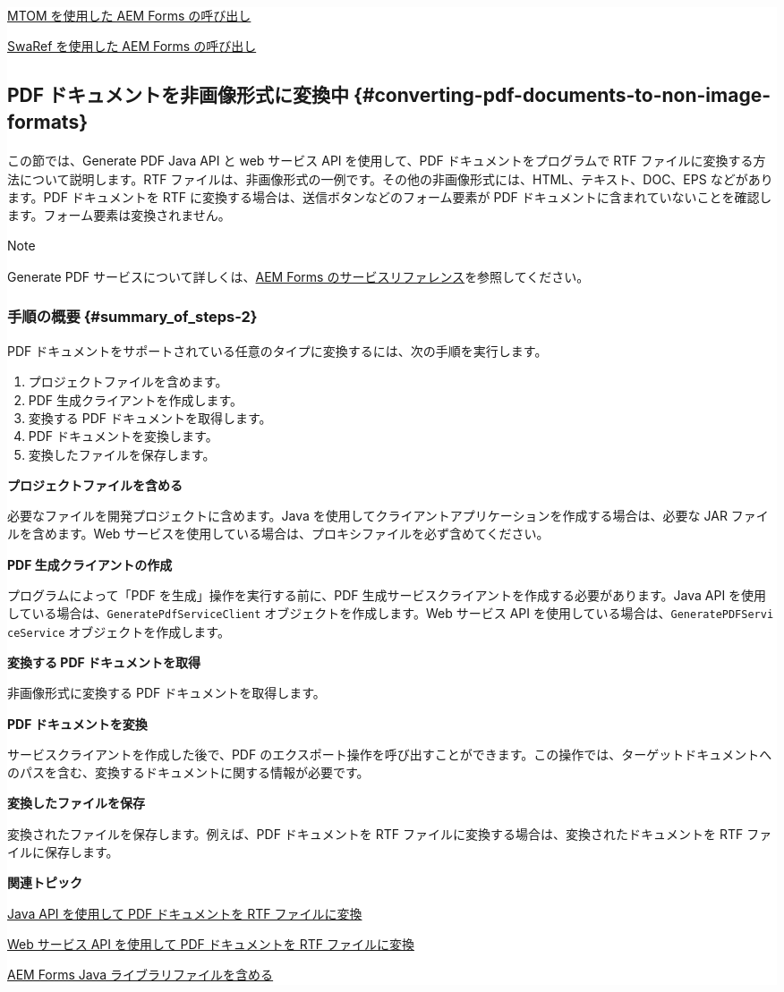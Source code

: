 [MTOM を使用した AEM Forms の呼び出し](/help/forms/developing/invoking-aem-forms-using-web.md#invoking-aem-forms-using-mtom)

[SwaRef を使用した AEM Forms の呼び出し](/help/forms/developing/invoking-aem-forms-using-web.md#invoking-aem-forms-using-swaref)

## PDF ドキュメントを非画像形式に変換中 {#converting-pdf-documents-to-non-image-formats}

この節では、Generate PDF Java API と web サービス API を使用して、PDF ドキュメントをプログラムで RTF ファイルに変換する方法について説明します。RTF ファイルは、非画像形式の一例です。その他の非画像形式には、HTML、テキスト、DOC、EPS などがあります。PDF ドキュメントを RTF に変換する場合は、送信ボタンなどのフォーム要素が PDF ドキュメントに含まれていないことを確認します。フォーム要素は変換されません。

>[!NOTE]
>
>Generate PDF サービスについて詳しくは、[AEM Forms のサービスリファレンス](https://www.adobe.com/go/learn_aemforms_services_63)を参照してください。

### 手順の概要 {#summary_of_steps-2}

PDF ドキュメントをサポートされている任意のタイプに変換するには、次の手順を実行します。

1. プロジェクトファイルを含めます。
1. PDF 生成クライアントを作成します。
1. 変換する PDF ドキュメントを取得します。
1. PDF ドキュメントを変換します。
1. 変換したファイルを保存します。

**プロジェクトファイルを含める**

必要なファイルを開発プロジェクトに含めます。Java を使用してクライアントアプリケーションを作成する場合は、必要な JAR ファイルを含めます。Web サービスを使用している場合は、プロキシファイルを必ず含めてください。

**PDF 生成クライアントの作成**

プログラムによって「PDF を生成」操作を実行する前に、PDF 生成サービスクライアントを作成する必要があります。Java API を使用している場合は、`GeneratePdfServiceClient` オブジェクトを作成します。Web サービス API を使用している場合は、`GeneratePDFServiceService` オブジェクトを作成します。

**変換する PDF ドキュメントを取得**

非画像形式に変換する PDF ドキュメントを取得します。

**PDF ドキュメントを変換**

サービスクライアントを作成した後で、PDF のエクスポート操作を呼び出すことができます。この操作では、ターゲットドキュメントへのパスを含む、変換するドキュメントに関する情報が必要です。

**変換したファイルを保存**

変換されたファイルを保存します。例えば、PDF ドキュメントを RTF ファイルに変換する場合は、変換されたドキュメントを RTF ファイルに保存します。

**関連トピック**

[Java API を使用して PDF ドキュメントを RTF ファイルに変換](converting-file-formats-pdf.md#convert-a-pdf-document-to-a-rtf-file-using-the-java-api)

[Web サービス API を使用して PDF ドキュメントを RTF ファイルに変換](converting-file-formats-pdf.md#convert-a-pdf-document-to-a-rtf-file-using-the-web-service-api)

[AEM Forms Java ライブラリファイルを含める](/help/forms/developing/invoking-aem-forms-using-java.md#including-aem-forms-java-library-files)

